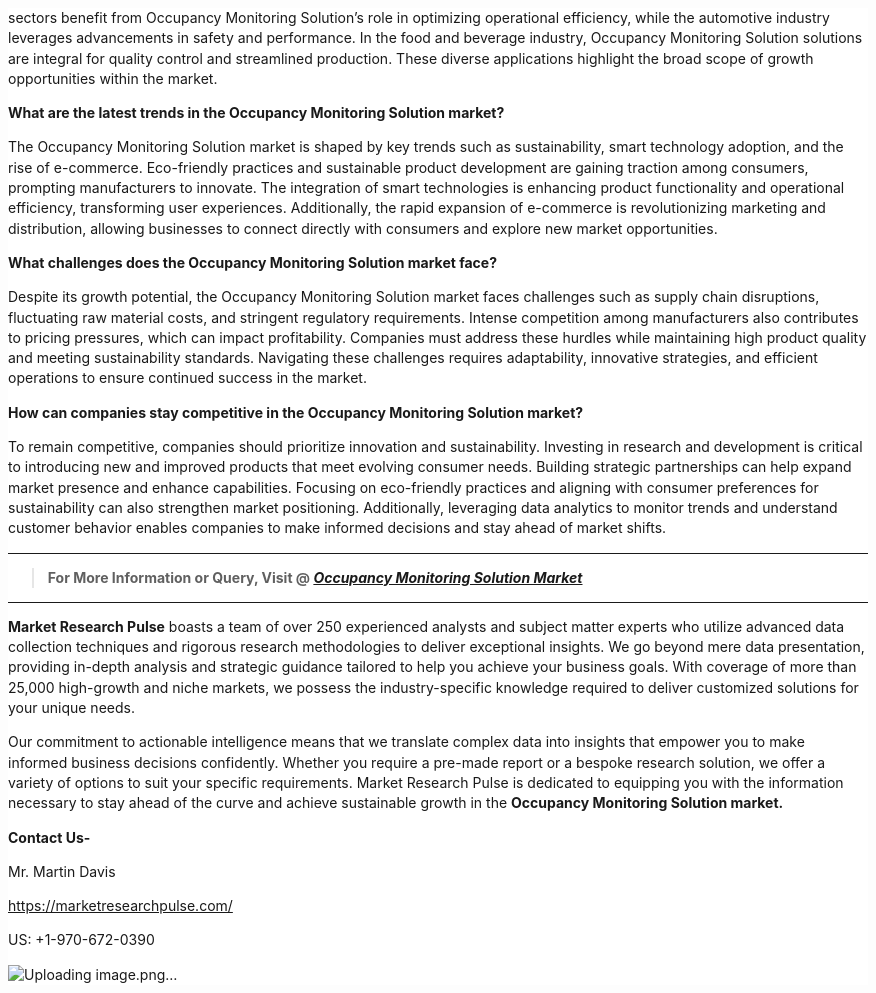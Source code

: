 sectors benefit from Occupancy Monitoring Solution&rsquo;s role in optimizing operational efficiency, while the automotive industry leverages advancements in safety and performance. In the food and beverage industry, Occupancy Monitoring Solution solutions are integral for quality control and streamlined production. These diverse applications highlight the broad scope of growth opportunities within the market.</p><p><strong>What are the latest trends in the Occupancy Monitoring Solution market?</strong></p><p>The Occupancy Monitoring Solution market is shaped by key trends such as sustainability, smart technology adoption, and the rise of e-commerce. Eco-friendly practices and sustainable product development are gaining traction among consumers, prompting manufacturers to innovate. The integration of smart technologies is enhancing product functionality and operational efficiency, transforming user experiences. Additionally, the rapid expansion of e-commerce is revolutionizing marketing and distribution, allowing businesses to connect directly with consumers and explore new market opportunities.</p><p><strong>What challenges does the Occupancy Monitoring Solution market face?</strong></p><p>Despite its growth potential, the Occupancy Monitoring Solution market faces challenges such as supply chain disruptions, fluctuating raw material costs, and stringent regulatory requirements. Intense competition among manufacturers also contributes to pricing pressures, which can impact profitability. Companies must address these hurdles while maintaining high product quality and meeting sustainability standards. Navigating these challenges requires adaptability, innovative strategies, and efficient operations to ensure continued success in the market.</p><p><strong>How can companies stay competitive in the Occupancy Monitoring Solution market?</strong></p><p>To remain competitive, companies should prioritize innovation and sustainability. Investing in research and development is critical to introducing new and improved products that meet evolving consumer needs. Building strategic partnerships can help expand market presence and enhance capabilities. Focusing on eco-friendly practices and aligning with consumer preferences for sustainability can also strengthen market positioning. Additionally, leveraging data analytics to monitor trends and understand customer behavior enables companies to make informed decisions and stay ahead of market shifts.</p><hr /><blockquote><p><strong>For More Information or Query, Visit @&nbsp;<em><a href="https://marketresearchpulse.com/report/21514/occupancy-monitoring-solution-market?utm_source=Linkedin&utm_medium=0112">Occupancy Monitoring Solution Market</a></em></strong></p></blockquote><hr /><p><strong>Market Research Pulse</strong> boasts a team of over 250 experienced analysts and subject matter experts who utilize advanced data collection techniques and rigorous research methodologies to deliver exceptional insights. We go beyond mere data presentation, providing in-depth analysis and strategic guidance tailored to help you achieve your business goals. With coverage of more than 25,000 high-growth and niche markets, we possess the industry-specific knowledge required to deliver customized solutions for your unique needs.</p><p>Our commitment to actionable intelligence means that we translate complex data into insights that empower you to make informed business decisions confidently. Whether you require a pre-made report or a bespoke research solution, we offer a variety of options to suit your specific requirements. Market Research Pulse is dedicated to equipping you with the information necessary to stay ahead of the curve and achieve sustainable growth in the <strong>Occupancy Monitoring Solution market.</strong></p><p><strong>Contact Us-</strong></p><p>Mr. Martin Davis</p><p>https://marketresearchpulse.com/</p><p>US: +1-970-672-0390</p>
![Uploading image.png…]()
